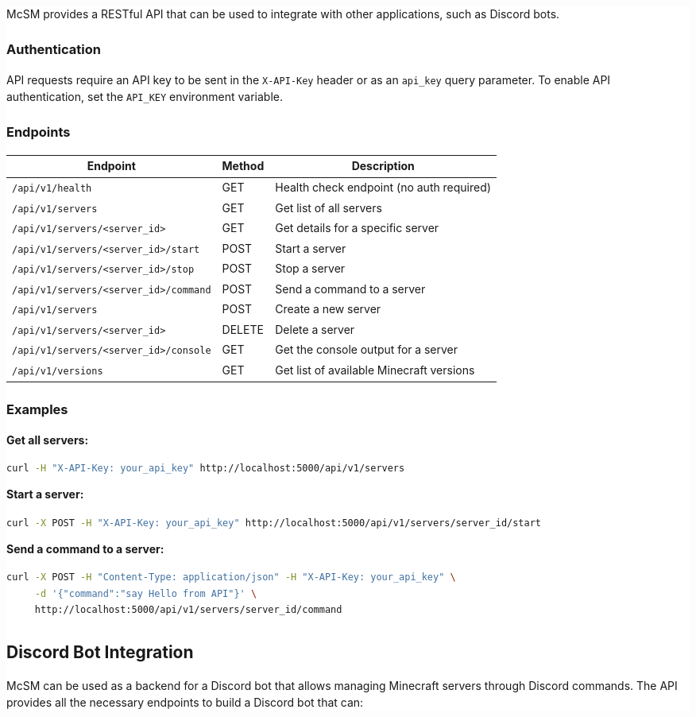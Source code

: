 McSM provides a RESTful API that can be used to integrate with other applications, such as Discord bots.

### Authentication

API requests require an API key to be sent in the `X-API-Key` header or as an `api_key` query parameter.
To enable API authentication, set the `API_KEY` environment variable.

### Endpoints

| Endpoint | Method | Description |
|----------|--------|-------------|
| `/api/v1/health` | GET | Health check endpoint (no auth required) |
| `/api/v1/servers` | GET | Get list of all servers |
| `/api/v1/servers/<server_id>` | GET | Get details for a specific server |
| `/api/v1/servers/<server_id>/start` | POST | Start a server |
| `/api/v1/servers/<server_id>/stop` | POST | Stop a server |
| `/api/v1/servers/<server_id>/command` | POST | Send a command to a server |
| `/api/v1/servers` | POST | Create a new server |
| `/api/v1/servers/<server_id>` | DELETE | Delete a server |
| `/api/v1/servers/<server_id>/console` | GET | Get the console output for a server |
| `/api/v1/versions` | GET | Get list of available Minecraft versions |

### Examples

**Get all servers:**
```bash
curl -H "X-API-Key: your_api_key" http://localhost:5000/api/v1/servers
```

**Start a server:**
```bash
curl -X POST -H "X-API-Key: your_api_key" http://localhost:5000/api/v1/servers/server_id/start
```

**Send a command to a server:**
```bash
curl -X POST -H "Content-Type: application/json" -H "X-API-Key: your_api_key" \
     -d '{"command":"say Hello from API"}' \
     http://localhost:5000/api/v1/servers/server_id/command
```

## Discord Bot Integration

McSM can be used as a backend for a Discord bot that allows managing Minecraft servers through Discord commands.
The API provides all the necessary endpoints to build a Discord bot that can:
